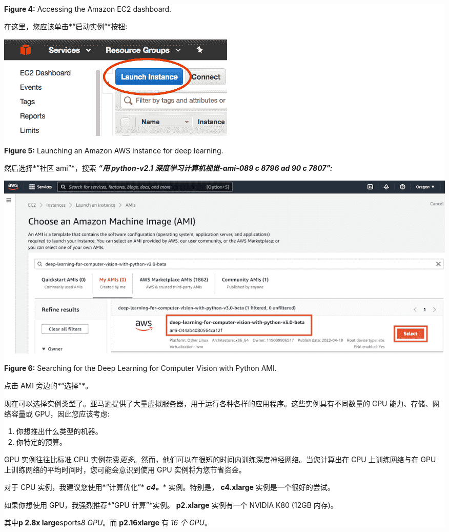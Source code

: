 **Figure 4:** Accessing the Amazon EC2 dashboard.

在这里，您应该单击*“启动实例”*按钮:

![](img/5acb97fb5a29069302bca26dd4f6cc3c.png)

**Figure 5:** Launching an Amazon AWS instance for deep learning.

然后选择*“社区 ami”*，搜索 ***“用 python-v2.1 深度学习计算机视觉-ami-089 c 8796 ad 90 c 7807”:***

[![](img/cac451edfe34c70985a75d7ee35cba1e.png)](https://pyimagesearch.com/wp-content/uploads/2017/09/dl4cv-ami-v3.0-beta-2.png)

**Figure 6:** Searching for the Deep Learning for Computer Vision with Python AMI.

点击 AMI 旁边的*“选择”*。

现在可以选择实例类型了。亚马逊提供了大量虚拟服务器，用于运行各种各样的应用程序。这些实例具有不同数量的 CPU 能力、存储、网络容量或 GPU，因此您应该考虑:

1.  你想推出什么类型的机器。
2.  你特定的预算。

GPU 实例往往比标准 CPU 实例花费*更多*。然而，他们可以在很短的时间内训练深度神经网络。当您计算出在 CPU 上训练网络与在 GPU 上训练网络的平均时间时，您可能会意识到使用 GPU 实例将为您节省资金。

对于 CPU 实例，我建议您使用*“计算优化”* ***c4。**** 实例。特别是， **c4.xlarge** 实例是一个很好的尝试。

如果你想使用 GPU，我强烈推荐*“GPU 计算”*实例。 **p2.xlarge** 实例有一个 NVIDIA K80 (12GB 内存)。

其中**p 2.8x large**sports*8 GPU*。而 **p2.16xlarge** 有 *16 个 GPU*。
